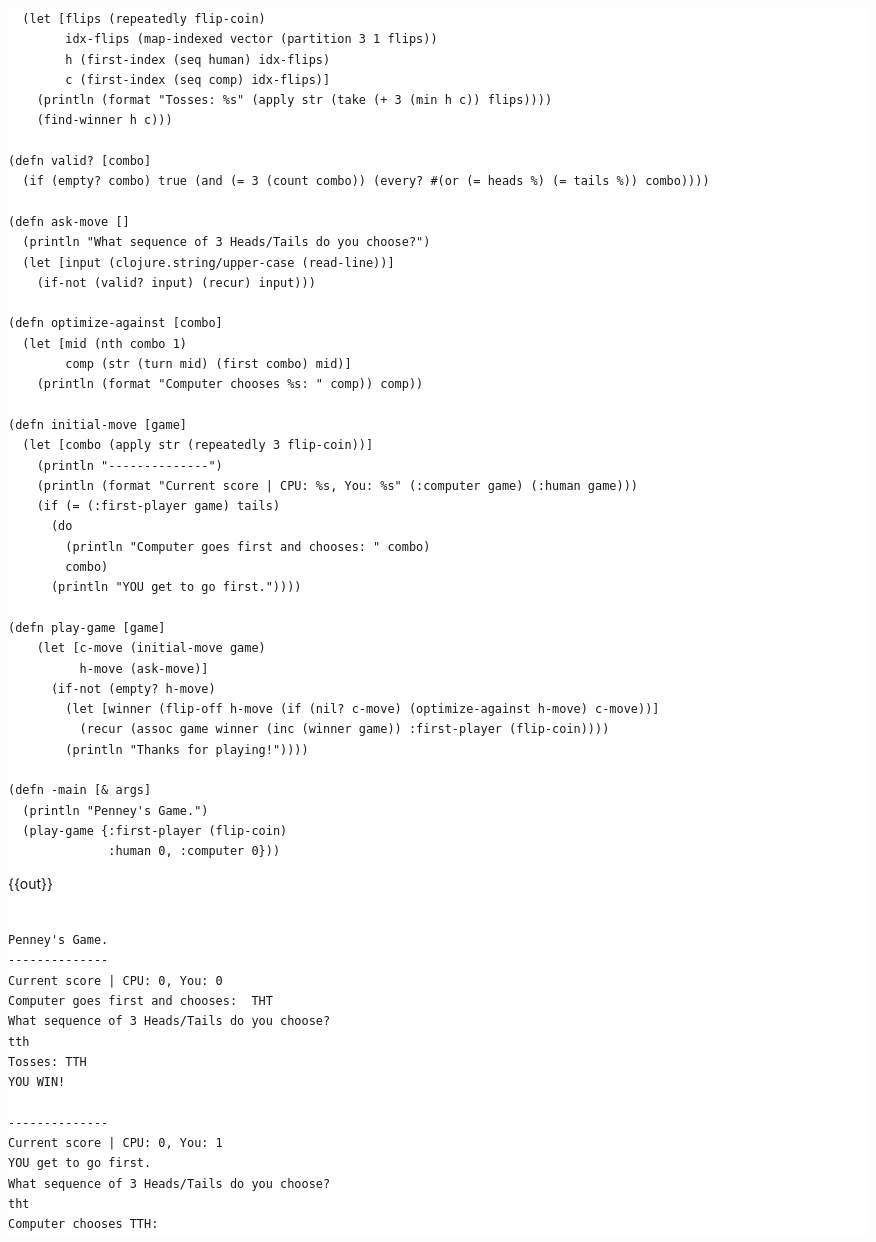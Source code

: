 ```
  (let [flips (repeatedly flip-coin)
        idx-flips (map-indexed vector (partition 3 1 flips))
        h (first-index (seq human) idx-flips)
        c (first-index (seq comp) idx-flips)]
    (println (format "Tosses: %s" (apply str (take (+ 3 (min h c)) flips))))
    (find-winner h c)))

(defn valid? [combo]
  (if (empty? combo) true (and (= 3 (count combo)) (every? #(or (= heads %) (= tails %)) combo))))

(defn ask-move []
  (println "What sequence of 3 Heads/Tails do you choose?")
  (let [input (clojure.string/upper-case (read-line))]
    (if-not (valid? input) (recur) input)))

(defn optimize-against [combo]
  (let [mid (nth combo 1)
        comp (str (turn mid) (first combo) mid)]
    (println (format "Computer chooses %s: " comp)) comp))

(defn initial-move [game]
  (let [combo (apply str (repeatedly 3 flip-coin))]
    (println "--------------")
    (println (format "Current score | CPU: %s, You: %s" (:computer game) (:human game)))
    (if (= (:first-player game) tails)
      (do
        (println "Computer goes first and chooses: " combo)
        combo)
      (println "YOU get to go first."))))

(defn play-game [game]
    (let [c-move (initial-move game)
          h-move (ask-move)]
      (if-not (empty? h-move)
        (let [winner (flip-off h-move (if (nil? c-move) (optimize-against h-move) c-move))]
          (recur (assoc game winner (inc (winner game)) :first-player (flip-coin))))
        (println "Thanks for playing!"))))

(defn -main [& args]
  (println "Penney's Game.")
  (play-game {:first-player (flip-coin)
              :human 0, :computer 0}))
```


{{out}}

```txt

Penney's Game.
--------------
Current score | CPU: 0, You: 0
Computer goes first and chooses:  THT
What sequence of 3 Heads/Tails do you choose?
tth
Tosses: TTH
YOU WIN!

--------------
Current score | CPU: 0, You: 1
YOU get to go first.
What sequence of 3 Heads/Tails do you choose?
tht
Computer chooses TTH: 
```